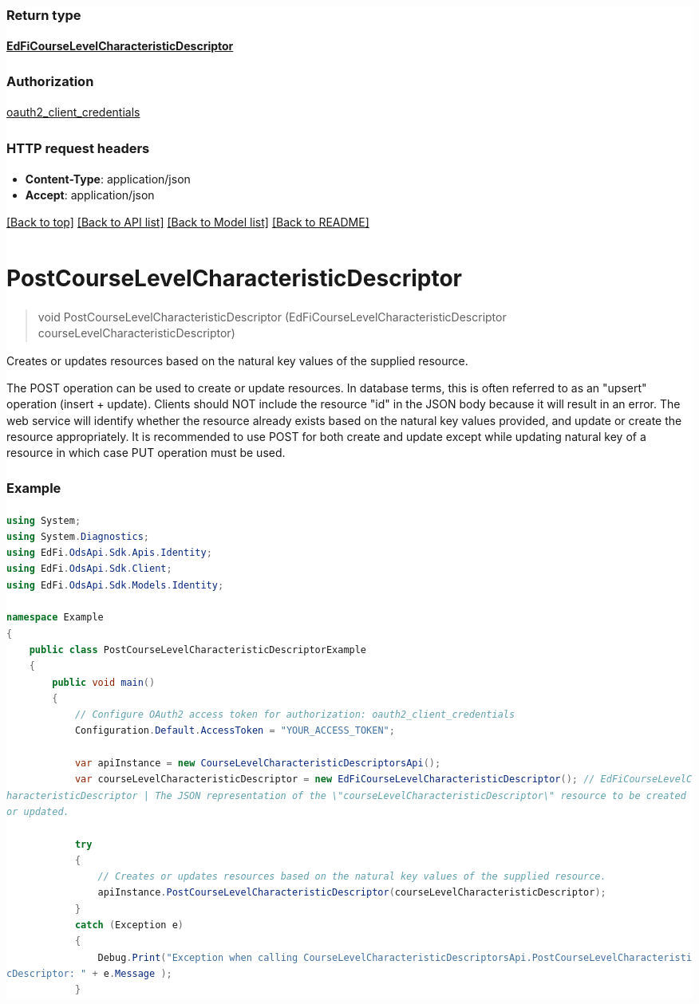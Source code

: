 ### Return type

[**EdFiCourseLevelCharacteristicDescriptor**](EdFiCourseLevelCharacteristicDescriptor.md)

### Authorization

[oauth2_client_credentials](../README.md#oauth2_client_credentials)

### HTTP request headers

 - **Content-Type**: application/json
 - **Accept**: application/json

[[Back to top]](#) [[Back to API list]](../README.md#documentation-for-api-endpoints) [[Back to Model list]](../README.md#documentation-for-models) [[Back to README]](../README.md)

<a name="postcourselevelcharacteristicdescriptor"></a>
# **PostCourseLevelCharacteristicDescriptor**
> void PostCourseLevelCharacteristicDescriptor (EdFiCourseLevelCharacteristicDescriptor courseLevelCharacteristicDescriptor)

Creates or updates resources based on the natural key values of the supplied resource.

The POST operation can be used to create or update resources. In database terms, this is often referred to as an \"upsert\" operation (insert + update). Clients should NOT include the resource \"id\" in the JSON body because it will result in an error. The web service will identify whether the resource already exists based on the natural key values provided, and update or create the resource appropriately. It is recommended to use POST for both create and update except while updating natural key of a resource in which case PUT operation must be used.

### Example
```csharp
using System;
using System.Diagnostics;
using EdFi.OdsApi.Sdk.Apis.Identity;
using EdFi.OdsApi.Sdk.Client;
using EdFi.OdsApi.Sdk.Models.Identity;

namespace Example
{
    public class PostCourseLevelCharacteristicDescriptorExample
    {
        public void main()
        {
            // Configure OAuth2 access token for authorization: oauth2_client_credentials
            Configuration.Default.AccessToken = "YOUR_ACCESS_TOKEN";

            var apiInstance = new CourseLevelCharacteristicDescriptorsApi();
            var courseLevelCharacteristicDescriptor = new EdFiCourseLevelCharacteristicDescriptor(); // EdFiCourseLevelCharacteristicDescriptor | The JSON representation of the \"courseLevelCharacteristicDescriptor\" resource to be created or updated.

            try
            {
                // Creates or updates resources based on the natural key values of the supplied resource.
                apiInstance.PostCourseLevelCharacteristicDescriptor(courseLevelCharacteristicDescriptor);
            }
            catch (Exception e)
            {
                Debug.Print("Exception when calling CourseLevelCharacteristicDescriptorsApi.PostCourseLevelCharacteristicDescriptor: " + e.Message );
            }
```